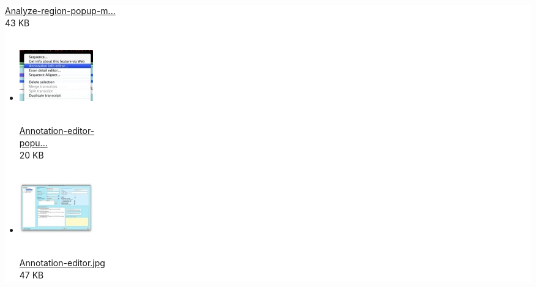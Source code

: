   </div>

  <div class="gallerytext">

  [Analyze-region-popup-m...](File:Analyze-region-popup-menu.jpg "File:Analyze-region-popup-menu.jpg")  
  43 KB  

  </div>

  </div>

- <div style="width: 155px">

  <div class="thumb" style="width: 150px;">

  <div style="margin:33.5px auto;">

  <a href="File:Annotation-editor-popup-menu.jpg" class="image"><img
  src="https://raw.githubusercontent.com/GMOD/gmod.github.io/main/mediawiki/images/thumb/5/52/Annotation-editor-popup-menu.jpg/120px-Annotation-editor-popup-menu.jpg"
  width="120" height="83" alt="Annotation-editor-popup-menu.jpg" /></a>

  </div>

  </div>

  <div class="gallerytext">

  [Annotation-editor-popu...](File:Annotation-editor-popup-menu.jpg "File:Annotation-editor-popup-menu.jpg")  
  20 KB  

  </div>

  </div>

- <div style="width: 155px">

  <div class="thumb" style="width: 150px;">

  <div style="margin:34px auto;">

  <a href="File:Annotation-editor.jpg" class="image"><img
  src="https://raw.githubusercontent.com/GMOD/gmod.github.io/main/mediawiki/images/thumb/6/6d/Annotation-editor.jpg/120px-Annotation-editor.jpg"
  width="120" height="82" alt="Annotation-editor.jpg" /></a>

  </div>

  </div>

  <div class="gallerytext">

  [Annotation-editor.jpg](File:Annotation-editor.jpg "File:Annotation-editor.jpg")  
  47 KB  

  </div>

  </div>
